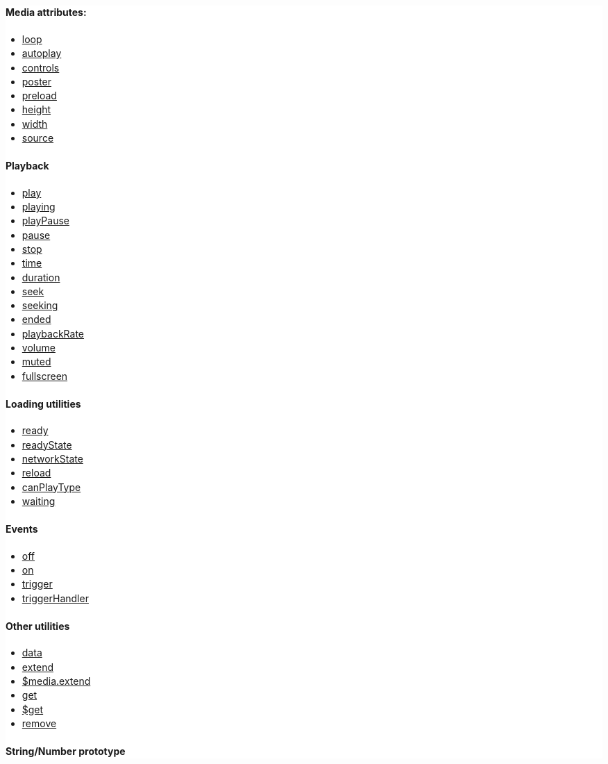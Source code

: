 #### Media attributes:

* [loop](#loop)
* [autoplay](#autoplay)
* [controls](#controls)
* [poster](#poster)
* [preload](#preload)
* [height](#height)
* [width](#width)
* [source](#source)

#### Playback

* [play](#play)
* [playing](#playing)
* [playPause](#playpause)
* [pause](#pause)
* [stop](#stop)
* [time](#time)
* [duration](#duration)
* [seek](#seek)
* [seeking](#seeking)
* [ended](#ended)
* [playbackRate](#playbackRate)
* [volume](#volume)
* [muted](#muted)
* [fullscreen](#fullScreen)

#### Loading utilities

* [ready](#ready)
* [readyState](#readystate)
* [networkState](#networkstate)
* [reload](#reload)
* [canPlayType](#canPlaytype)
* [waiting](#waiting)

#### Events

* [off](#off)
* [on](#on)
* [trigger](#trigger)
* [triggerHandler](#triggerHandler)

#### Other utilities

* [data](#data)
* [extend](#extend)
* [$media.extend](#mediaextend)
* [get](#get)
* [$get](#get-1)
* [remove](#remove)

#### String/Number prototype
